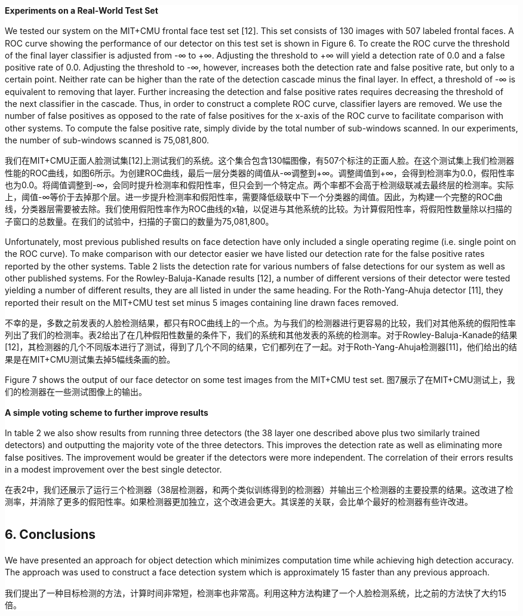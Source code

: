 **Experiments on a Real-World Test Set**

We tested our system on the MIT+CMU frontal face test set [12]. This set consists of 130 images with 507 labeled frontal faces. A ROC curve showing the performance of our detector on this test set is shown in Figure 6. To create the ROC curve the threshold of the final layer classifier is adjusted from -∞ to +∞. Adjusting the threshold to +∞ will yield a detection rate of 0.0 and a false positive rate of 0.0. Adjusting the threshold to -∞, however, increases both the detection rate and false positive rate, but only to a certain point. Neither rate can be higher than the rate of the detection cascade minus the final layer. In effect, a threshold of -∞ is equivalent to removing that layer. Further increasing the detection and false positive rates requires decreasing the threshold of the next classifier in the cascade. Thus, in order to construct a complete ROC curve, classifier layers are removed. We use the number of false positives as opposed to the rate of false positives for the x-axis of the ROC curve to facilitate comparison with other systems. To compute the false positive rate, simply divide by the total number of sub-windows scanned. In our experiments, the number of sub-windows scanned is 75,081,800.

我们在MIT+CMU正面人脸测试集[12]上测试我们的系统。这个集合包含130幅图像，有507个标注的正面人脸。在这个测试集上我们检测器性能的ROC曲线，如图6所示。为创建ROC曲线，最后一层分类器的阈值从-∞调整到+∞。调整阈值到+∞，会得到检测率为0.0，假阳性率也为0.0。将阈值调整到-∞，会同时提升检测率和假阳性率，但只会到一个特定点。两个率都不会高于检测级联减去最终层的检测率。实际上，阈值-∞等价于去掉那个层。进一步提升检测率和假阳性率，需要降低级联中下一个分类器的阈值。因此，为构建一个完整的ROC曲线，分类器层需要被去除。我们使用假阳性率作为ROC曲线的x轴，以促进与其他系统的比较。为计算假阳性率，将假阳性数量除以扫描的子窗口的总数量。在我们的试验中，扫描的子窗口的数量为75,081,800。

Unfortunately, most previous published results on face detection have only included a single operating regime (i.e. single point on the ROC curve). To make comparison with our detector easier we have listed our detection rate for the false positive rates reported by the other systems. Table 2 lists the detection rate for various numbers of false detections for our system as well as other published systems. For the Rowley-Baluja-Kanade results [12], a number of different versions of their detector were tested yielding a number of different results, they are all listed in under the same heading. For the Roth-Yang-Ahuja detector [11], they reported their result on the MIT+CMU test set minus 5 images containing line drawn faces removed.

不幸的是，多数之前发表的人脸检测结果，都只有ROC曲线上的一个点。为与我们的检测器进行更容易的比较，我们对其他系统的假阳性率列出了我们的检测率。表2给出了在几种假阳性数量的条件下，我们的系统和其他发表的系统的检测率。对于Rowley-Baluja-Kanade的结果[12]，其检测器的几个不同版本进行了测试，得到了几个不同的结果，它们都列在了一起。对于Roth-Yang-Ahuja检测器[11]，他们给出的结果是在MIT+CMU测试集去掉5幅线条画的脸。

Figure 7 shows the output of our face detector on some test images from the MIT+CMU test set. 图7展示了在MIT+CMU测试上，我们的检测器在一些测试图像上的输出。

**A simple voting scheme to further improve results**

In table 2 we also show results from running three detectors (the 38 layer one described above plus two similarly trained detectors) and outputting the majority vote of the three detectors. This improves the detection rate as well as eliminating more false positives. The improvement would be greater if the detectors were more independent. The correlation of their errors results in a modest improvement over the best single detector.

在表2中，我们还展示了运行三个检测器（38层检测器，和两个类似训练得到的检测器）并输出三个检测器的主要投票的结果。这改进了检测率，并消除了更多的假阳性率。如果检测器更加独立，这个改进会更大。其误差的关联，会比单个最好的检测器有些许改进。

## 6. Conclusions

We have presented an approach for object detection which minimizes computation time while achieving high detection accuracy. The approach was used to construct a face detection system which is approximately 15 faster than any previous approach.

我们提出了一种目标检测的方法，计算时间非常短，检测率也非常高。利用这种方法构建了一个人脸检测系统，比之前的方法快了大约15倍。
